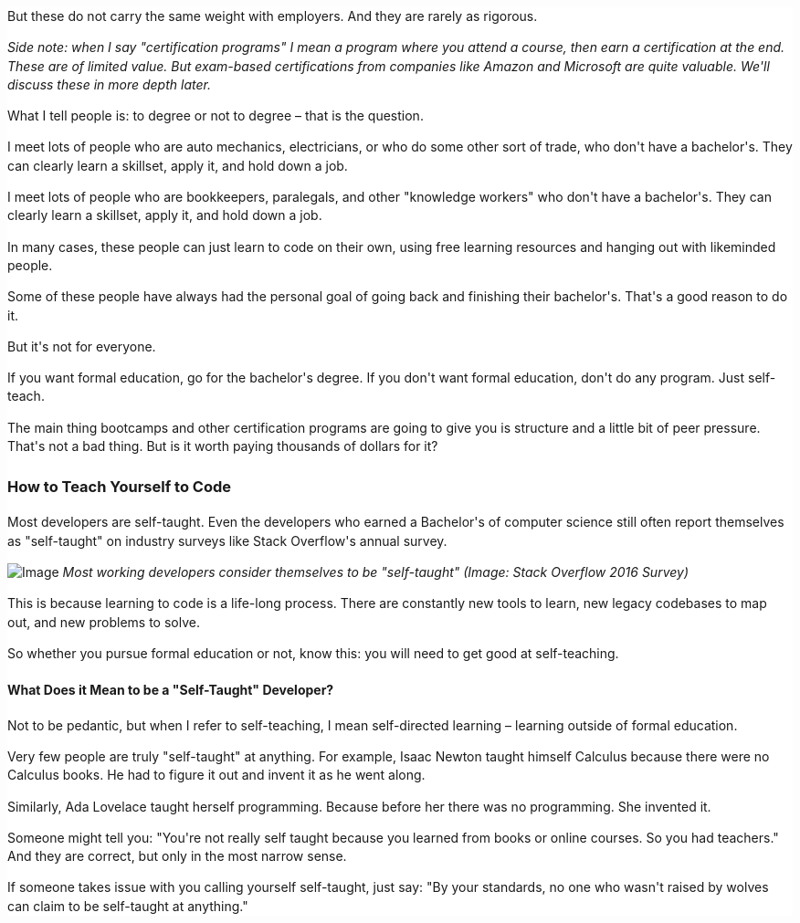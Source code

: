 But these do not carry the same weight with employers. And they are rarely as rigorous.

_Side note: when I say "certification programs" I mean a program where you attend a course, then earn a certification at the end. These are of limited value. But exam-based certifications from companies like Amazon and Microsoft are quite valuable. We'll discuss these in more depth later._

What I tell people is: to degree or not to degree – that is the question.

I meet lots of people who are auto mechanics, electricians, or who do some other sort of trade, who don't have a bachelor's. They can clearly learn a skillset, apply it, and hold down a job.

I meet lots of people who are bookkeepers, paralegals, and other "knowledge workers" who don't have a bachelor's. They can clearly learn a skillset, apply it, and hold down a job.

In many cases, these people can just learn to code on their own, using free learning resources and hanging out with likeminded people.

Some of these people have always had the personal goal of going back and finishing their bachelor's. That's a good reason to do it.

But it's not for everyone.

If you want formal education, go for the bachelor's degree. If you don't want formal education, don't do any program. Just self-teach.

The main thing bootcamps and other certification programs are going to give you is structure and a little bit of peer pressure. That's not a bad thing. But is it worth paying thousands of dollars for it?

### How to Teach Yourself to Code

Most developers are self-taught. Even the developers who earned a Bachelor's of computer science still often report themselves as "self-taught" on industry surveys like Stack Overflow's annual survey.

![Image](https://www.freecodecamp.org/news/content/images/2023/01/stack-overflow.jpeg) _Most working developers consider themselves to be "self-taught" (Image: Stack Overflow 2016 Survey)_

This is because learning to code is a life-long process. There are constantly new tools to learn, new legacy codebases to map out, and new problems to solve.

So whether you pursue formal education or not, know this: you will need to get good at self-teaching.

#### What Does it Mean to be a "Self-Taught" Developer?

Not to be pedantic, but when I refer to self-teaching, I mean self-directed learning – learning outside of formal education.

Very few people are truly "self-taught" at anything. For example, Isaac Newton taught himself Calculus because there were no Calculus books. He had to figure it out and invent it as he went along.

Similarly, Ada Lovelace taught herself programming. Because before her there was no programming. She invented it.

Someone might tell you: "You're not really self taught because you learned from books or online courses. So you had teachers." And they are correct, but only in the most narrow sense.

If someone takes issue with you calling yourself self-taught, just say: "By your standards, no one who wasn't raised by wolves can claim to be self-taught at anything."
